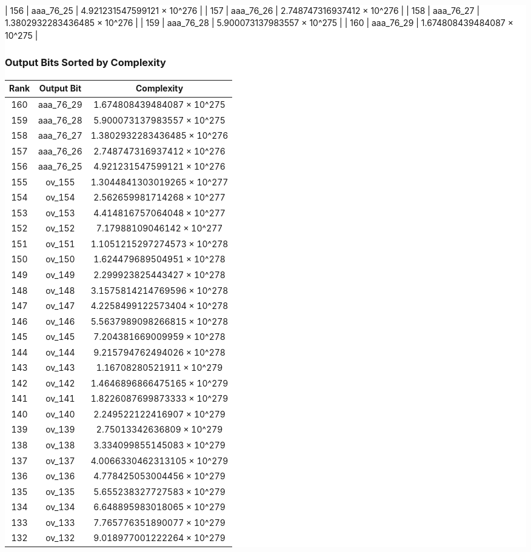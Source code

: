| 156 | aaa_76_25 | 4.921231547599121 × 10^276 |
| 157 | aaa_76_26 | 2.748747316937412 × 10^276 |
| 158 | aaa_76_27 | 1.3802932283436485 × 10^276 |
| 159 | aaa_76_28 | 5.900073137983557 × 10^275 |
| 160 | aaa_76_29 | 1.674808439484087 × 10^275 |

### Output Bits Sorted by Complexity

| Rank | Output Bit | Complexity |
|:----:|:----------:|:----------:|
| 160 | aaa_76_29 | 1.674808439484087 × 10^275 |
| 159 | aaa_76_28 | 5.900073137983557 × 10^275 |
| 158 | aaa_76_27 | 1.3802932283436485 × 10^276 |
| 157 | aaa_76_26 | 2.748747316937412 × 10^276 |
| 156 | aaa_76_25 | 4.921231547599121 × 10^276 |
| 155 | ov_155 | 1.3044841303019265 × 10^277 |
| 154 | ov_154 | 2.562659981714268 × 10^277 |
| 153 | ov_153 | 4.414816757064048 × 10^277 |
| 152 | ov_152 | 7.17988109046142 × 10^277 |
| 151 | ov_151 | 1.1051215297274573 × 10^278 |
| 150 | ov_150 | 1.624479689504951 × 10^278 |
| 149 | ov_149 | 2.299923825443427 × 10^278 |
| 148 | ov_148 | 3.1575814214769596 × 10^278 |
| 147 | ov_147 | 4.2258499122573404 × 10^278 |
| 146 | ov_146 | 5.5637989098266815 × 10^278 |
| 145 | ov_145 | 7.204381669009959 × 10^278 |
| 144 | ov_144 | 9.215794762494026 × 10^278 |
| 143 | ov_143 | 1.16708280521911 × 10^279 |
| 142 | ov_142 | 1.4646896866475165 × 10^279 |
| 141 | ov_141 | 1.8226087699873333 × 10^279 |
| 140 | ov_140 | 2.249522122416907 × 10^279 |
| 139 | ov_139 | 2.75013342636809 × 10^279 |
| 138 | ov_138 | 3.334099855145083 × 10^279 |
| 137 | ov_137 | 4.0066330462313105 × 10^279 |
| 136 | ov_136 | 4.778425053004456 × 10^279 |
| 135 | ov_135 | 5.655238327727583 × 10^279 |
| 134 | ov_134 | 6.648895983018065 × 10^279 |
| 133 | ov_133 | 7.765776351890077 × 10^279 |
| 132 | ov_132 | 9.018977001222264 × 10^279 |